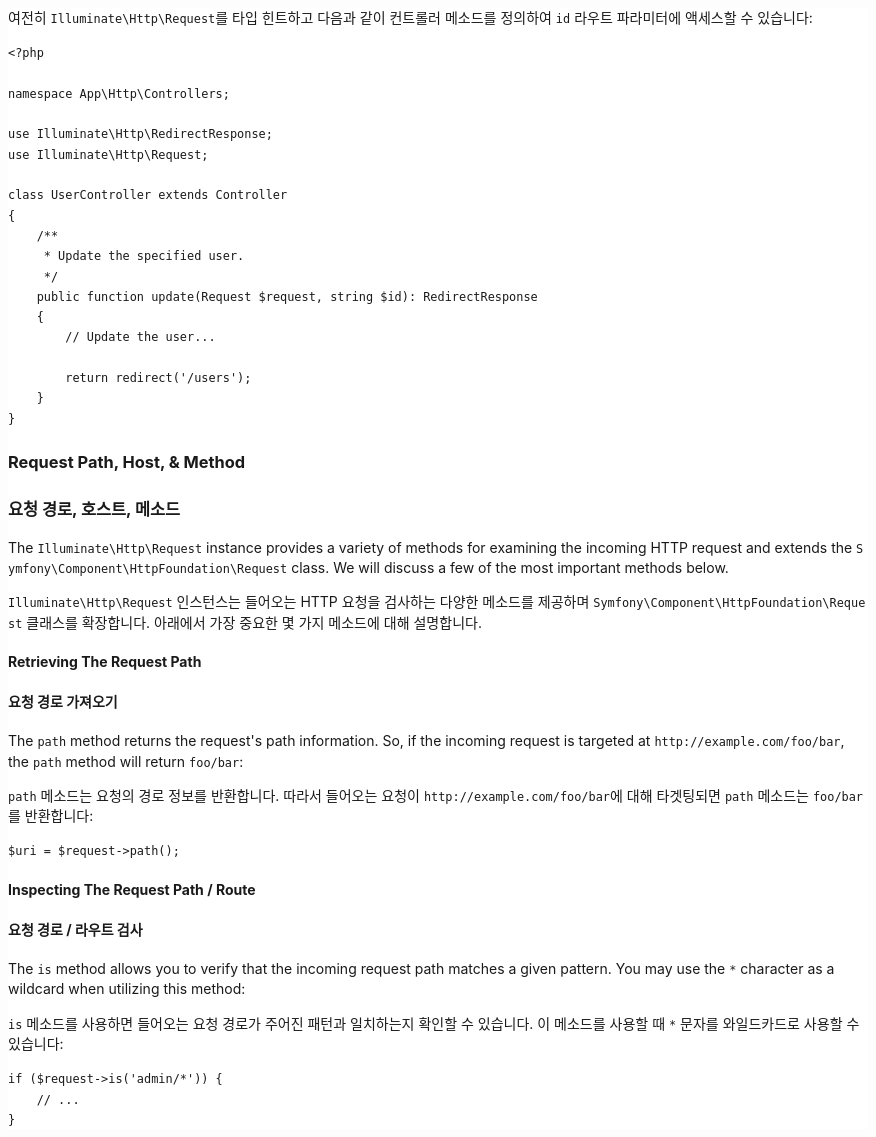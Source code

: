 여전히 `Illuminate\Http\Request`를 타입 힌트하고 다음과 같이 컨트롤러 메소드를 정의하여 `id` 라우트 파라미터에 액세스할 수 있습니다:

    <?php

    namespace App\Http\Controllers;

    use Illuminate\Http\RedirectResponse;
    use Illuminate\Http\Request;

    class UserController extends Controller
    {
        /**
         * Update the specified user.
         */
        public function update(Request $request, string $id): RedirectResponse
        {
            // Update the user...

            return redirect('/users');
        }
    }

<a name="request-path-and-method"></a>
### Request Path, Host, & Method
### 요청 경로, 호스트, 메소드

The `Illuminate\Http\Request` instance provides a variety of methods for examining the incoming HTTP request and extends the `Symfony\Component\HttpFoundation\Request` class. We will discuss a few of the most important methods below.

`Illuminate\Http\Request` 인스턴스는 들어오는 HTTP 요청을 검사하는 다양한 메소드를 제공하며 `Symfony\Component\HttpFoundation\Request` 클래스를 확장합니다. 아래에서 가장 중요한 몇 가지 메소드에 대해 설명합니다.

<a name="retrieving-the-request-path"></a>
#### Retrieving The Request Path
#### 요청 경로 가져오기

The `path` method returns the request's path information. So, if the incoming request is targeted at `http://example.com/foo/bar`, the `path` method will return `foo/bar`:

`path` 메소드는 요청의 경로 정보를 반환합니다. 따라서 들어오는 요청이 `http://example.com/foo/bar`에 대해 타겟팅되면 `path` 메소드는 `foo/bar`를 반환합니다:

    $uri = $request->path();

<a name="inspecting-the-request-path"></a>
#### Inspecting The Request Path / Route
#### 요청 경로 / 라우트 검사

The `is` method allows you to verify that the incoming request path matches a given pattern. You may use the `*` character as a wildcard when utilizing this method:

`is` 메소드를 사용하면 들어오는 요청 경로가 주어진 패턴과 일치하는지 확인할 수 있습니다. 이 메소드를 사용할 때 `*` 문자를 와일드카드로 사용할 수 있습니다:

    if ($request->is('admin/*')) {
        // ...
    }
